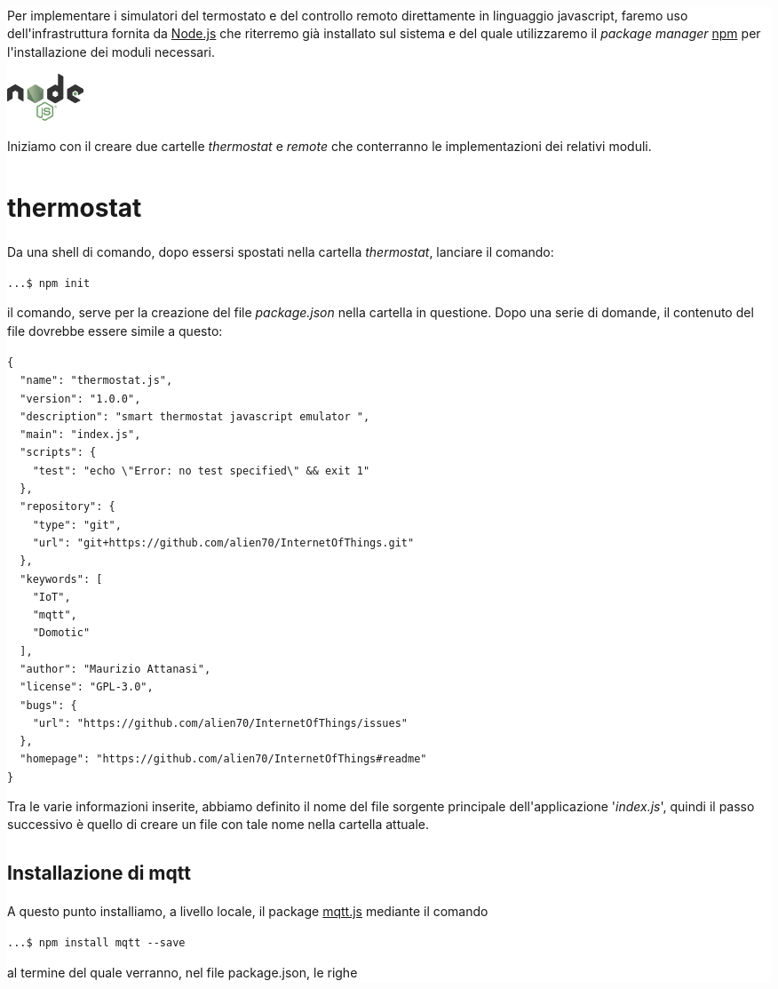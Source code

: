 Per implementare i simulatori del termostato e del controllo remoto direttamente in linguaggio javascript, faremo uso dell'infrastruttura fornita da [Node.js](https://nodejs.org/en/) che riterremo già installato sul sistema e del quale utilizzaremo il *package manager* [npm](https://www.npmjs.com/) per l'installazione dei moduli necessari.

<img  src="https://github.com/alien70/InternetOfThings/blob/master/images/nodejs-logo.jpeg?raw=true" width="10%" alt="Node.js Logo" >

Iniziamo con il creare due cartelle *thermostat* e *remote* che conterranno le implementazioni dei relativi moduli.

# thermostat #
Da una shell di comando, dopo essersi spostati nella cartella *thermostat*, lanciare il comando:
```
...$ npm init
```
il comando, serve per la creazione del file *package.json* nella cartella in questione. Dopo una serie di domande, il contenuto del file dovrebbe essere simile a questo:
```
{
  "name": "thermostat.js",
  "version": "1.0.0",
  "description": "smart thermostat javascript emulator ",
  "main": "index.js",
  "scripts": {
    "test": "echo \"Error: no test specified\" && exit 1"
  },
  "repository": {
    "type": "git",
    "url": "git+https://github.com/alien70/InternetOfThings.git"
  },
  "keywords": [
    "IoT",
    "mqtt",
    "Domotic"
  ],
  "author": "Maurizio Attanasi",
  "license": "GPL-3.0",
  "bugs": {
    "url": "https://github.com/alien70/InternetOfThings/issues"
  },
  "homepage": "https://github.com/alien70/InternetOfThings#readme"
}
```
Tra le varie informazioni inserite, abbiamo definito il nome del file sorgente principale dell'applicazione '*index.js*', quindi il passo successivo è quello di creare un file con tale nome nella cartella attuale.
## Installazione di mqtt
A questo punto installiamo, a livello locale, il package [mqtt.js](https://github.com/mqttjs) mediante il comando
```
...$ npm install mqtt --save
```
al termine del quale verranno, nel file package.json, le righe
```
```